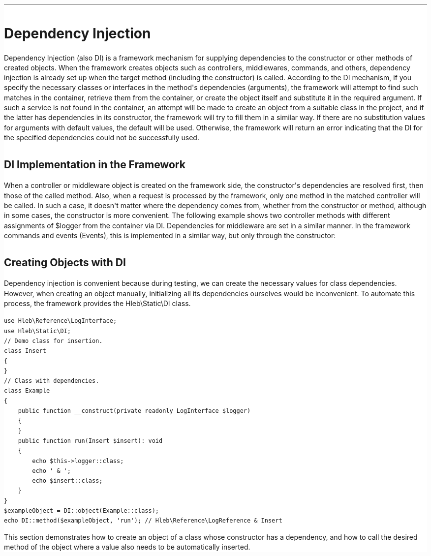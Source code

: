 -------------------------

# Dependency Injection
Dependency Injection (also DI) is a framework mechanism for supplying dependencies to the constructor or other methods of created objects.
When the framework creates objects such as controllers, middlewares, commands, and others, dependency injection is already set up when the target method (including the constructor) is called.
According to the DI mechanism, if you specify the necessary classes or interfaces in the method's dependencies (arguments), the framework will attempt to find such matches in the container, retrieve them from the container, or create the object itself and substitute it in the required argument.
If such a service is not found in the container, an attempt will be made to create an object from a suitable class in the project, and if the latter has dependencies in its constructor, the framework will try to fill them in a similar way.
If there are no substitution values for arguments with default values, the default will be used.
Otherwise, the framework will return an error indicating that the DI for the specified dependencies could not be successfully used.
## DI Implementation in the Framework
When a controller or middleware object is created on the framework side, the constructor's dependencies are resolved first, then those of the called method.
Also, when a request is processed by the framework, only one method in the matched controller will be called. In such a case, it doesn't matter where the dependency comes from, whether from the constructor or method, although in some cases, the constructor is more convenient.
The following example shows two controller methods with different assignments of $logger from the container via DI.
Dependencies for middleware are set in a similar manner.
In the framework commands and events (Events), this is implemented in a similar way, but only through the constructor:
## Creating Objects with DI
Dependency injection is convenient because during testing, we can create the necessary values for class dependencies.
However, when creating an object manually, initializing all its dependencies ourselves would be inconvenient.
To automate this process, the framework provides the Hleb\Static\DI class.
```
use Hleb\Reference\LogInterface;
use Hleb\Static\DI;
// Demo class for insertion.
class Insert
{
}
// Class with dependencies.
class Example
{
    public function __construct(private readonly LogInterface $logger)
    {
    }
    public function run(Insert $insert): void
    {
        echo $this->logger::class;
        echo ' & ';
        echo $insert::class;
    }
}
$exampleObject = DI::object(Example::class);
echo DI::method($exampleObject, 'run'); // Hleb\Reference\LogReference & Insert
```
This section demonstrates how to create an object of a class whose constructor has a dependency, and how to call the desired method of the object where a value also needs to be automatically inserted.